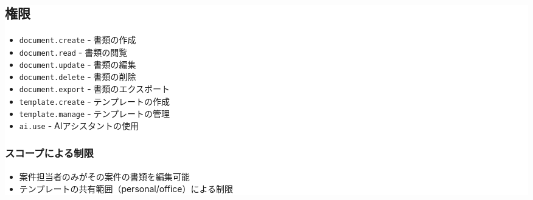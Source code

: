## 権限

- `document.create` - 書類の作成
- `document.read` - 書類の閲覧
- `document.update` - 書類の編集
- `document.delete` - 書類の削除
- `document.export` - 書類のエクスポート
- `template.create` - テンプレートの作成
- `template.manage` - テンプレートの管理
- `ai.use` - AIアシスタントの使用

### スコープによる制限

- 案件担当者のみがその案件の書類を編集可能
- テンプレートの共有範囲（personal/office）による制限
